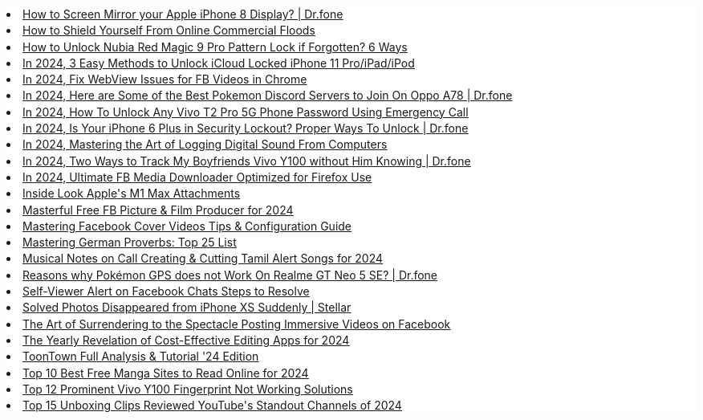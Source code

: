 <li><a href="https://screen-mirror.techidaily.com/how-to-screen-mirror-your-apple-iphone-8-display-drfone-by-drfone-ios/"><u>How to Screen Mirror your Apple iPhone 8 Display? | Dr.fone</u></a></li>
<li><a href="https://facebook-clips.techidaily.com/how-to-shield-yourself-from-online-commercial-floods/"><u>How to Shield Yourself From Online Commercial Floods</u></a></li>
<li><a href="https://easy-unlock-android.techidaily.com/how-to-unlock-nubia-red-magic-9-pro-pattern-lock-if-forgotten-6-ways-by-drfone-android/"><u>How to Unlock Nubia Red Magic 9 Pro Pattern Lock if Forgotten? 6 Ways</u></a></li>
<li><a href="https://activate-lock.techidaily.com/in-2024-3-easy-methods-to-unlock-icloud-locked-iphone-11-proipadipod-by-drfone-ios/"><u>In 2024, 3 Easy Methods to Unlock iCloud Locked iPhone 11 Pro/iPad/iPod</u></a></li>
<li><a href="https://facebook-clips.techidaily.com/in-2024-fix-webview-issues-for-fb-videos-in-chrome/"><u>In 2024, Fix WebView Issues for FB Videos in Chrome</u></a></li>
<li><a href="https://android-pokemon-go.techidaily.com/in-2024-here-are-some-of-the-best-pokemon-discord-servers-to-join-on-oppo-a78-drfone-by-drfone-virtual-android/"><u>In 2024, Here are Some of the Best Pokemon Discord Servers to Join On Oppo A78 | Dr.fone</u></a></li>
<li><a href="https://android-unlock.techidaily.com/in-2024-how-to-unlock-any-vivo-t2-pro-5g-phone-password-using-emergency-call-by-drfone-android/"><u>In 2024, How To Unlock Any Vivo T2 Pro 5G Phone Password Using Emergency Call</u></a></li>
<li><a href="https://iphone-unlock.techidaily.com/in-2024-is-your-iphone-6-plus-in-security-lockout-proper-ways-to-unlock-drfone-by-drfone-ios/"><u>In 2024, Is Your iPhone 6 Plus in Security Lockout? Proper Ways To Unlock | Dr.fone</u></a></li>
<li><a href="https://screen-recording.techidaily.com/in-2024-mastering-the-art-of-logging-digital-sound-from-computers/"><u>In 2024, Mastering the Art of Logging Digital Sound From Computers</u></a></li>
<li><a href="https://android-location-track.techidaily.com/in-2024-two-ways-to-track-my-boyfriends-vivo-y100-without-him-knowing-drfone-by-drfone-virtual-android/"><u>In 2024, Two Ways to Track My Boyfriends Vivo Y100 without Him Knowing | Dr.fone</u></a></li>
<li><a href="https://facebook-clips.techidaily.com/in-2024-ultimate-fb-media-downloader-optimized-for-firefox-use/"><u>In 2024, Ultimate FB Media Downloader  Optimized for Firefox Use</u></a></li>
<li><a href="https://extra-resources.techidaily.com/inside-look-apples-m1-max-attachments/"><u>Inside Look  Apple's M1 Max Attachments</u></a></li>
<li><a href="https://facebook-clips.techidaily.com/masterful-free-fb-picture-and-film-producer-for-2024/"><u>Masterful Free FB Picture & Film Producer for 2024</u></a></li>
<li><a href="https://facebook-clips.techidaily.com/mastering-facebook-cover-videos-tips-and-configuration-guide/"><u>Mastering Facebook Cover Videos  Tips & Configuration Guide</u></a></li>
<li><a href="https://mondly-stories.techidaily.com/mastering-german-proverbs-top-25-list/"><u>Mastering German Proverbs: Top 25 List</u></a></li>
<li><a href="https://extra-support.techidaily.com/musical-notes-on-call-creating-and-cutting-tamil-alert-songs-for-2024/"><u>Musical Notes on Call  Creating & Cutting Tamil Alert Songs for 2024</u></a></li>
<li><a href="https://pokemon-go-android.techidaily.com/reasons-why-pokemon-gps-does-not-work-on-realme-gt-neo-5-se-drfone-by-drfone-virtual-android/"><u>Reasons why Pokémon GPS does not Work On Realme GT Neo 5 SE? | Dr.fone</u></a></li>
<li><a href="https://facebook-clips.techidaily.com/self-viewer-alert-on-facebook-chats-steps-to-resolve/"><u>Self-Viewer Alert on Facebook Chats  Steps to Resolve</u></a></li>
<li><a href="https://techidaily.com/solved-photos-disappeared-from-iphone-xs-suddenly-stellar-by-stellar-data-recovery-ios-iphone-data-recovery/"><u>Solved Photos Disappeared from iPhone XS Suddenly | Stellar</u></a></li>
<li><a href="https://facebook-clips.techidaily.com/the-art-of-surrendering-to-the-spectacle-posting-immersive-videos-on-facebook/"><u>The Art of Surrendering to the Spectacle  Posting Immersive Videos on Facebook</u></a></li>
<li><a href="https://facebook-record-videos.techidaily.com/the-yearly-revelation-of-cost-effective-editing-apps-for-2024/"><u>The Yearly Revelation of Cost-Effective Editing Apps for 2024</u></a></li>
<li><a href="https://extra-resources.techidaily.com/toontown-full-analysis-and-tutorial-24-edition/"><u>ToonTown Full Analysis & Tutorial '24 Edition</u></a></li>
<li><a href="https://meme-emoji.techidaily.com/top-10-best-free-manga-sites-to-read-online-for-2024/"><u>Top 10 Best Free Manga Sites to Read Online for 2024</u></a></li>
<li><a href="https://android-unlock.techidaily.com/top-12-prominent-vivo-y100-fingerprint-not-working-solutions-by-drfone-android/"><u>Top 12 Prominent Vivo Y100 Fingerprint Not Working Solutions</u></a></li>
<li><a href="https://extra-hints.techidaily.com/top-15-unboxing-clips-reviewed-youtubes-standout-channels-of-2024/"><u>Top 15 Unboxing Clips Reviewed  YouTube's Standout Channels of 2024</u></a></li>